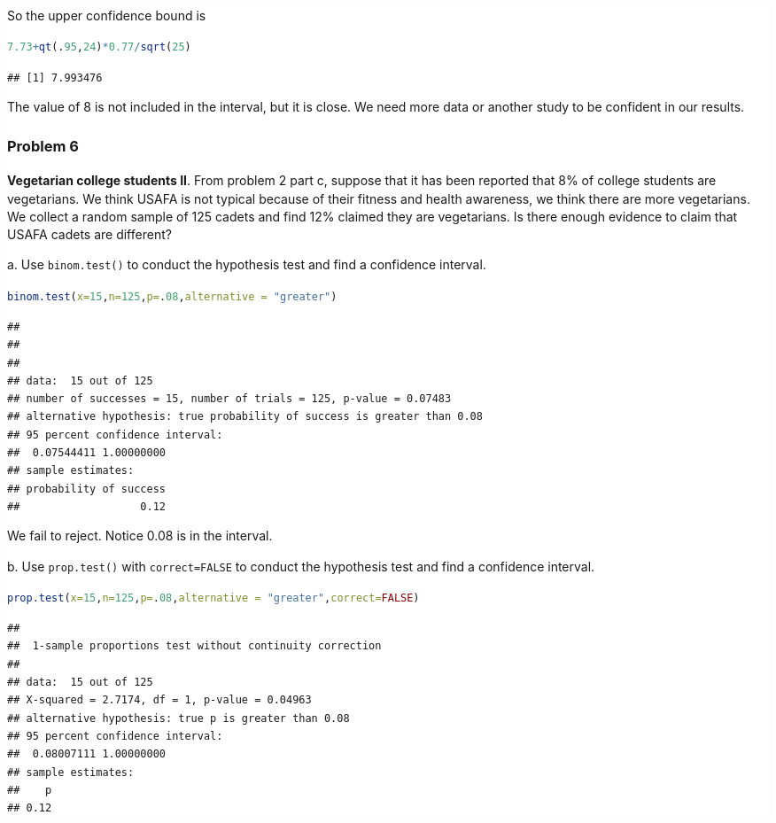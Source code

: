 So the upper confidence bound is


```r
7.73+qt(.95,24)*0.77/sqrt(25)
```

```
## [1] 7.993476
```

The value of 8 is not included in the interval, but it is close. We need more data or another study to be confident in our results.



### Problem 6  

**Vegetarian college students II**. From problem 2 part c, suppose that it has been reported that 8\% of college students are vegetarians. We think USAFA is not typical because of their fitness and health awareness, we think there are more vegetarians. We collect a random sample of 125 cadets and find 12\% claimed they are vegetarians. Is there enough evidence to claim that USAFA cadets are different?

a. Use `binom.test()` to conduct the hypothesis test and find a confidence interval.  


```r
binom.test(x=15,n=125,p=.08,alternative = "greater")
```

```
## 
## 
## 
## data:  15 out of 125
## number of successes = 15, number of trials = 125, p-value = 0.07483
## alternative hypothesis: true probability of success is greater than 0.08
## 95 percent confidence interval:
##  0.07544411 1.00000000
## sample estimates:
## probability of success 
##                   0.12
```

We fail to reject. Notice 0.08 is in the interval.

b. Use `prop.test()` with `correct=FALSE` to conduct the hypothesis test and find a confidence interval.


```r
prop.test(x=15,n=125,p=.08,alternative = "greater",correct=FALSE)
```

```
## 
## 	1-sample proportions test without continuity correction
## 
## data:  15 out of 125
## X-squared = 2.7174, df = 1, p-value = 0.04963
## alternative hypothesis: true p is greater than 0.08
## 95 percent confidence interval:
##  0.08007111 1.00000000
## sample estimates:
##    p 
## 0.12
```
